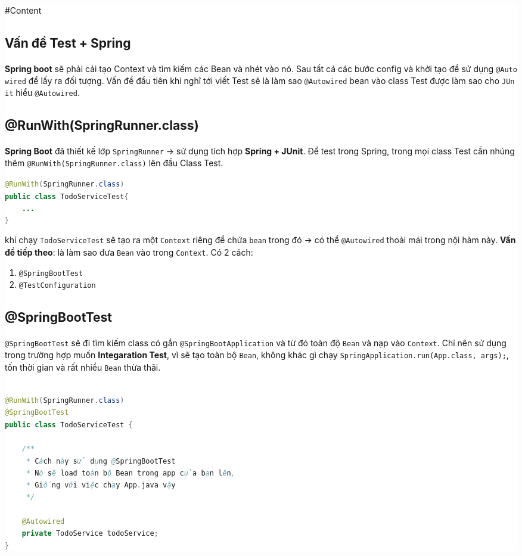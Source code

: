 #Content

## Vấn đề Test + Spring

**Spring boot** sẽ phải cải tạo Context và tìm kiếm các Bean và nhét vào nó. Sau tất cả các bước config và khởi tạo để sử dụng `@Autowired` để lấy ra đối tượng.
Vấn đề đầu tiên khi nghĩ tới viết Test sẽ là làm sao `@Autowired` bean vào class Test được làm sao cho `JUnit` hiểu `@Autowired`.

## @RunWith(SpringRunner.class)

**Spring Boot** đã thiết kế lớp `SpringRunner` -> sử dụng tích hợp **Spring + JUnit**.
Để test trong Spring, trong mọi class Test cần nhúng thêm `@RunWith(SpringRunner.class)` lên đầu Class Test.

```java
@RunWith(SpringRunner.class)
public class TodoServiceTest{
    ...
}
```

khi chạy `TodoServiceTest` sẽ tạo ra một `Context` riêng để chứa `bean` trong đó -> có thể `@Autowired` thoải mái trong nội hàm này.
**Vấn đề tiếp theo**: là làm sao đưa `Bean` vào trong `Context`. Có 2 cách:

1. `@SpringBootTest`
2. `@TestConfiguration`

## @SpringBootTest

`@SpringBootTest` sẽ đi tìm kiếm class có gắn `@SpringBootApplication` và từ đó toàn độ `Bean` và nạp vào `Context`. Chỉ nên sử dụng trong trường hợp muốn **Integaration Test**, vì sẽ tạo toàn bộ `Bean`, không khác gì chạy `SpringApplication.run(App.class, args);`, tốn thời gian và rất nhiều `Bean` thừa thãi.

```java

@RunWith(SpringRunner.class)
@SpringBootTest
public class TodoServiceTest {

    /**
     * Cách này sử dụng @SpringBootTest
     * Nó sẽ load toàn bộ Bean trong app của bạn lên,
     * Giống với việc chạy App.java vậy
     */

    @Autowired
    private TodoService todoService;
}
```
